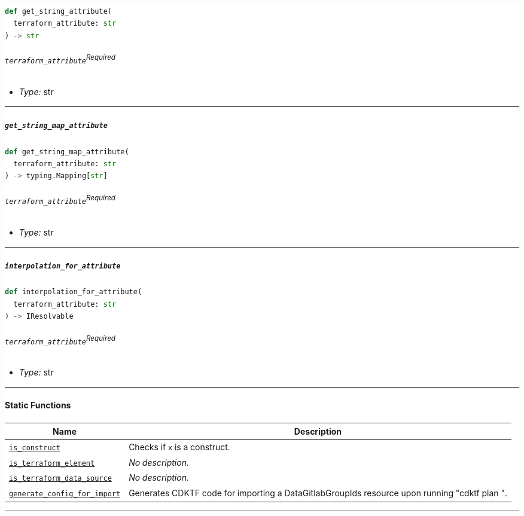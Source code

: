 ```python
def get_string_attribute(
  terraform_attribute: str
) -> str
```

###### `terraform_attribute`<sup>Required</sup> <a name="terraform_attribute" id="@cdktf/provider-gitlab.dataGitlabGroupIds.DataGitlabGroupIds.getStringAttribute.parameter.terraformAttribute"></a>

- *Type:* str

---

##### `get_string_map_attribute` <a name="get_string_map_attribute" id="@cdktf/provider-gitlab.dataGitlabGroupIds.DataGitlabGroupIds.getStringMapAttribute"></a>

```python
def get_string_map_attribute(
  terraform_attribute: str
) -> typing.Mapping[str]
```

###### `terraform_attribute`<sup>Required</sup> <a name="terraform_attribute" id="@cdktf/provider-gitlab.dataGitlabGroupIds.DataGitlabGroupIds.getStringMapAttribute.parameter.terraformAttribute"></a>

- *Type:* str

---

##### `interpolation_for_attribute` <a name="interpolation_for_attribute" id="@cdktf/provider-gitlab.dataGitlabGroupIds.DataGitlabGroupIds.interpolationForAttribute"></a>

```python
def interpolation_for_attribute(
  terraform_attribute: str
) -> IResolvable
```

###### `terraform_attribute`<sup>Required</sup> <a name="terraform_attribute" id="@cdktf/provider-gitlab.dataGitlabGroupIds.DataGitlabGroupIds.interpolationForAttribute.parameter.terraformAttribute"></a>

- *Type:* str

---

#### Static Functions <a name="Static Functions" id="Static Functions"></a>

| **Name** | **Description** |
| --- | --- |
| <code><a href="#@cdktf/provider-gitlab.dataGitlabGroupIds.DataGitlabGroupIds.isConstruct">is_construct</a></code> | Checks if `x` is a construct. |
| <code><a href="#@cdktf/provider-gitlab.dataGitlabGroupIds.DataGitlabGroupIds.isTerraformElement">is_terraform_element</a></code> | *No description.* |
| <code><a href="#@cdktf/provider-gitlab.dataGitlabGroupIds.DataGitlabGroupIds.isTerraformDataSource">is_terraform_data_source</a></code> | *No description.* |
| <code><a href="#@cdktf/provider-gitlab.dataGitlabGroupIds.DataGitlabGroupIds.generateConfigForImport">generate_config_for_import</a></code> | Generates CDKTF code for importing a DataGitlabGroupIds resource upon running "cdktf plan <stack-name>". |

---